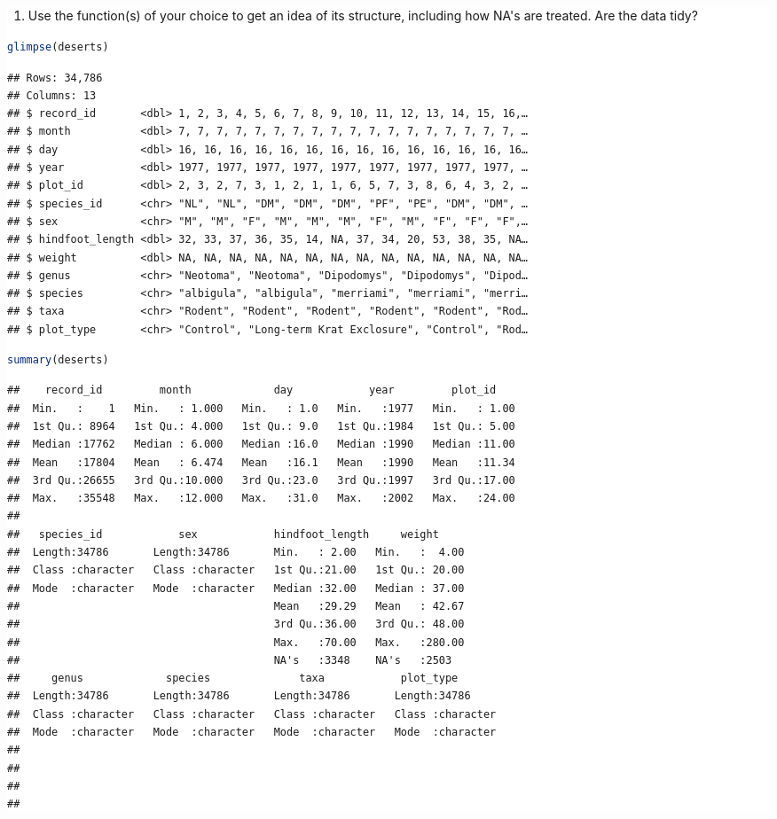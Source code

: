 1. Use the function(s) of your choice to get an idea of its structure, including how NA's are treated. Are the data tidy?  

```r
glimpse(deserts)
```

```
## Rows: 34,786
## Columns: 13
## $ record_id       <dbl> 1, 2, 3, 4, 5, 6, 7, 8, 9, 10, 11, 12, 13, 14, 15, 16,…
## $ month           <dbl> 7, 7, 7, 7, 7, 7, 7, 7, 7, 7, 7, 7, 7, 7, 7, 7, 7, 7, …
## $ day             <dbl> 16, 16, 16, 16, 16, 16, 16, 16, 16, 16, 16, 16, 16, 16…
## $ year            <dbl> 1977, 1977, 1977, 1977, 1977, 1977, 1977, 1977, 1977, …
## $ plot_id         <dbl> 2, 3, 2, 7, 3, 1, 2, 1, 1, 6, 5, 7, 3, 8, 6, 4, 3, 2, …
## $ species_id      <chr> "NL", "NL", "DM", "DM", "DM", "PF", "PE", "DM", "DM", …
## $ sex             <chr> "M", "M", "F", "M", "M", "M", "F", "M", "F", "F", "F",…
## $ hindfoot_length <dbl> 32, 33, 37, 36, 35, 14, NA, 37, 34, 20, 53, 38, 35, NA…
## $ weight          <dbl> NA, NA, NA, NA, NA, NA, NA, NA, NA, NA, NA, NA, NA, NA…
## $ genus           <chr> "Neotoma", "Neotoma", "Dipodomys", "Dipodomys", "Dipod…
## $ species         <chr> "albigula", "albigula", "merriami", "merriami", "merri…
## $ taxa            <chr> "Rodent", "Rodent", "Rodent", "Rodent", "Rodent", "Rod…
## $ plot_type       <chr> "Control", "Long-term Krat Exclosure", "Control", "Rod…
```

```r
summary(deserts)
```

```
##    record_id         month             day            year         plot_id     
##  Min.   :    1   Min.   : 1.000   Min.   : 1.0   Min.   :1977   Min.   : 1.00  
##  1st Qu.: 8964   1st Qu.: 4.000   1st Qu.: 9.0   1st Qu.:1984   1st Qu.: 5.00  
##  Median :17762   Median : 6.000   Median :16.0   Median :1990   Median :11.00  
##  Mean   :17804   Mean   : 6.474   Mean   :16.1   Mean   :1990   Mean   :11.34  
##  3rd Qu.:26655   3rd Qu.:10.000   3rd Qu.:23.0   3rd Qu.:1997   3rd Qu.:17.00  
##  Max.   :35548   Max.   :12.000   Max.   :31.0   Max.   :2002   Max.   :24.00  
##                                                                                
##   species_id            sex            hindfoot_length     weight      
##  Length:34786       Length:34786       Min.   : 2.00   Min.   :  4.00  
##  Class :character   Class :character   1st Qu.:21.00   1st Qu.: 20.00  
##  Mode  :character   Mode  :character   Median :32.00   Median : 37.00  
##                                        Mean   :29.29   Mean   : 42.67  
##                                        3rd Qu.:36.00   3rd Qu.: 48.00  
##                                        Max.   :70.00   Max.   :280.00  
##                                        NA's   :3348    NA's   :2503    
##     genus             species              taxa            plot_type        
##  Length:34786       Length:34786       Length:34786       Length:34786      
##  Class :character   Class :character   Class :character   Class :character  
##  Mode  :character   Mode  :character   Mode  :character   Mode  :character  
##                                                                             
##                                                                             
##                                                                             
## 
```
